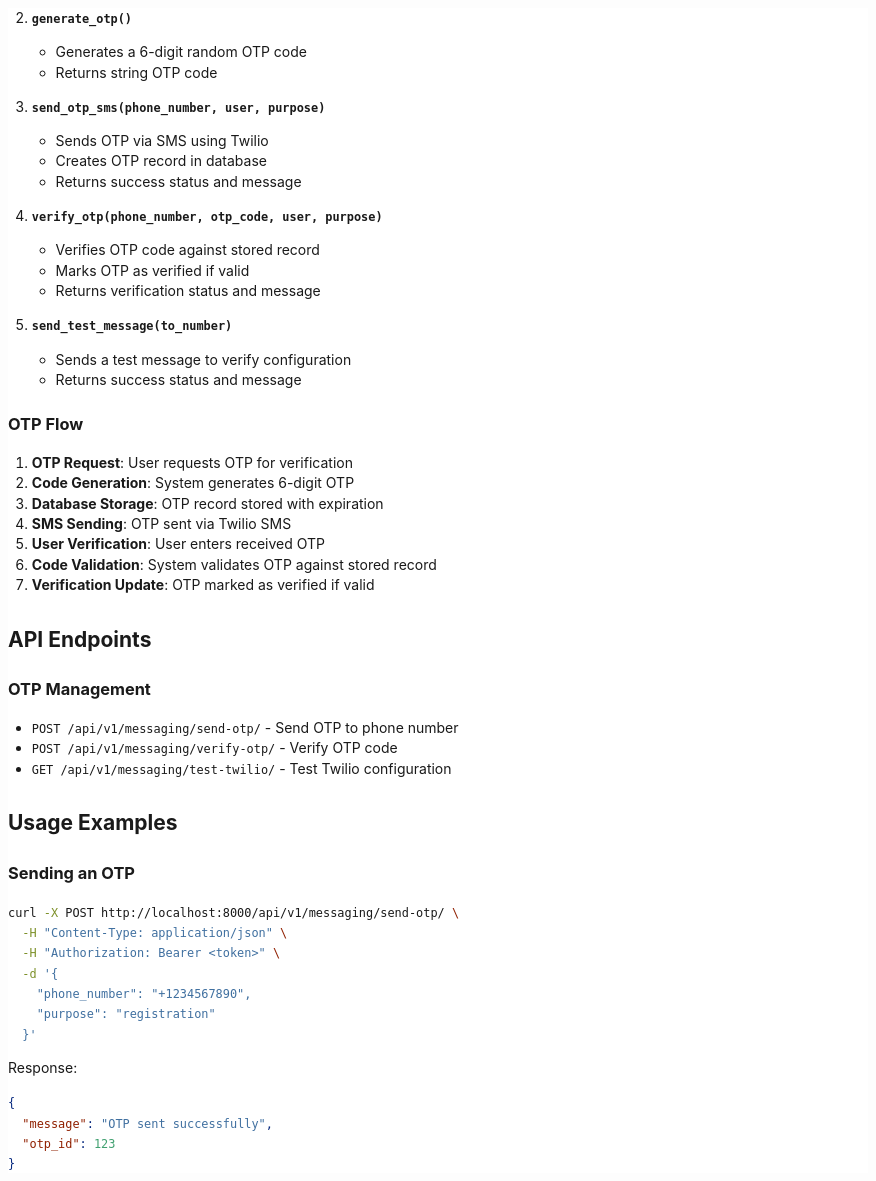 2. **`generate_otp()`**
   - Generates a 6-digit random OTP code
   - Returns string OTP code

3. **`send_otp_sms(phone_number, user, purpose)`**
   - Sends OTP via SMS using Twilio
   - Creates OTP record in database
   - Returns success status and message

4. **`verify_otp(phone_number, otp_code, user, purpose)`**
   - Verifies OTP code against stored record
   - Marks OTP as verified if valid
   - Returns verification status and message

5. **`send_test_message(to_number)`**
   - Sends a test message to verify configuration
   - Returns success status and message

### OTP Flow

1. **OTP Request**: User requests OTP for verification
2. **Code Generation**: System generates 6-digit OTP
3. **Database Storage**: OTP record stored with expiration
4. **SMS Sending**: OTP sent via Twilio SMS
5. **User Verification**: User enters received OTP
6. **Code Validation**: System validates OTP against stored record
7. **Verification Update**: OTP marked as verified if valid

## API Endpoints

### OTP Management

- `POST /api/v1/messaging/send-otp/` - Send OTP to phone number
- `POST /api/v1/messaging/verify-otp/` - Verify OTP code
- `GET /api/v1/messaging/test-twilio/` - Test Twilio configuration

## Usage Examples

### Sending an OTP

```bash
curl -X POST http://localhost:8000/api/v1/messaging/send-otp/ \
  -H "Content-Type: application/json" \
  -H "Authorization: Bearer <token>" \
  -d '{
    "phone_number": "+1234567890",
    "purpose": "registration"
  }'
```

Response:
```json
{
  "message": "OTP sent successfully",
  "otp_id": 123
}
```
